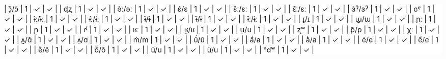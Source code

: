 | ɔ̝̃/ɔ̃ | 1 | ✓ | ✓ |
| ɖʐ | 1 | ✓ | ✓ |
| ə̀ː/əː | 1 | ✓ | ✓ |
| ɛ́/ɛ | 1 | ✓ | ✓ |
| ɛ̂ː/ɛː | 1 | ✓ | ✓ |
| ɛ̑ː/ɛː | 1 | ✓ | ✓ |
| ɜ̀ˀ/ɜˀ | 1 | ✓ | ✓ |
| ɢˤ | 1 | ✓ | ✓ |
| ɨ̀ː/ɨː | 1 | ✓ | ✓ |
| ɨ́ː/ɨː | 1 | ✓ | ✓ |
| ɨ̌/ɨ | 1 | ✓ | ✓ |
| ɨ̏/ɨ | 1 | ✓ | ✓ |
| ɨ̑ː/ɨː | 1 | ✓ | ✓ |
| ɪ̠/ɪ | 1 | ✓ | ✓ |
| ɯ̱/ɯ | 1 | ✓ | ✓ |
| ɲː | 1 | ✓ | ✓ |
| ɲ̩ | 1 | ✓ | ✓ |
| ɾʲ | 1 | ✓ | ✓ |
| ʁː | 1 | ✓ | ✓ |
| ʁ̯/ʁ | 1 | ✓ | ✓ |
| ʉ̱/ʉ | 1 | ✓ | ✓ |
| ʐʷ | 1 | ✓ | ✓ |
| ̃p/p | 1 | ✓ | ✓ |
| χː | 1 | ✓ | ✓ |
| ᴀ̰/ɑ̃ | 1 | ✓ | ✓ |
| ᴀ̱/ɑ | 1 | ✓ | ✓ |
| ḿ/m | 1 | ✓ | ✓ |
| ṹ/ũ | 1 | ✓ | ✓ |
| ẩ/a | 1 | ✓ | ✓ |
| ằ/a | 1 | ✓ | ✓ |
| ẻ/e | 1 | ✓ | ✓ |
| ể/e | 1 | ✓ | ✓ |
| ễ/ẽ | 1 | ✓ | ✓ |
| ỗ/õ | 1 | ✓ | ✓ |
| ủ/u | 1 | ✓ | ✓ |
| ừ/u | 1 | ✓ | ✓ |
| ⁿdʷ | 1 | ✓ | ✓ |
